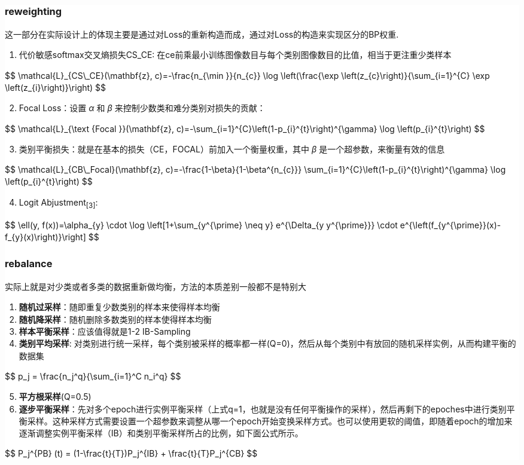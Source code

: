 ### reweighting

这一部分在实际设计上的体现主要是通过对Loss的重新构造而成，通过对Loss的构造来实现区分的BP权重.

1. 代价敏感softmax交叉熵损失CS_CE: 在ce前乘最小训练图像数目与每个类别图像数目的比值，相当于更注重少类样本
    
<div>
$$ 
    \mathcal{L}_{CS\_CE}(\mathbf{z}, c)=-\frac{n_{\min }}{n_{c}} \log \left(\frac{\exp \left(z_{c}\right)}{\sum_{i=1}^{C} \exp \left(z_{i}\right)}\right)
    $$
</div>
 
    
2. Focal Loss：设置 $\alpha$ 和 $\beta$ 来控制少数类和难分类别对损失的贡献：
    
<div>
$$ \mathcal{L}_{\text {Focal }}(\mathbf{z}, c)=-\sum_{i=1}^{C}\left(1-p_{i}^{t}\right)^{\gamma} \log \left(p_{i}^{t}\right) $$
</div>
 
    
3. 类别平衡损失：就是在基本的损失（CE，FOCAL）前加入一个衡量权重，其中 $\beta$ 是一个超参数，来衡量有效的信息
    
<div>
$$ \mathcal{L}_{CB\_Focal}(\mathbf{z}, c)=-\frac{1-\beta}{1-\beta^{n_{c}}} \sum_{i=1}^{C}\left(1-p_{i}^{t}\right)^{\gamma} \log \left(p_{i}^{t}\right) $$
</div>
 
    
4. Logit Abjustment<sub>[3]</sub>:
    
<div>
$$ \ell(y, f(x))=\alpha_{y} \cdot \log \left[1+\sum_{y^{\prime} \neq y} e^{\Delta_{y y^{\prime}}} \cdot e^{\left(f_{y^{\prime}}(x)-f_{y}(x)\right)}\right] $$
</div>
 

### rebalance

实际上就是对少类或者多类的数据重新做均衡，方法的本质差别一般都不是特别大

1. **随机过采样**：随即重复少数类别的样本来使得样本均衡
2. **随机降采样**：随机删除多数类别的样本使得样本均衡
3. **样本平衡采样**：应该值得就是1-2 IB-Sampling
4. **类别平均采样**: 对类别进行统一采样，每个类别被采样的概率都一样(Q=0)，然后从每个类别中有放回的随机采样实例，从而构建平衡的数据集
   
<div>
$$ p_j = \frac{n_j^q}{\sum_{i=1}^C n_i^q} $$
</div>
 
5. **平方根采样**(Q=0.5)
6. **逐步平衡采样**：先对多个epoch进行实例平衡采样（上式q=1，也就是没有任何平衡操作的采样），然后再剩下的epoches中进行类别平衡采样。这种采样方式需要设置一个超参数来调整从哪一个epoch开始变换采样方式。也可以使用更软的阈值，即随着epoch的增加来逐渐调整实例平衡采样（IB）和类别平衡采样所占的比例，如下面公式所示。

 
<div>
$$ 
P_j^{PB} (t) = (1-\frac{t}{T})P_j^{IB} + \frac{t}{T}P_j^{CB}
 $$
</div>
 